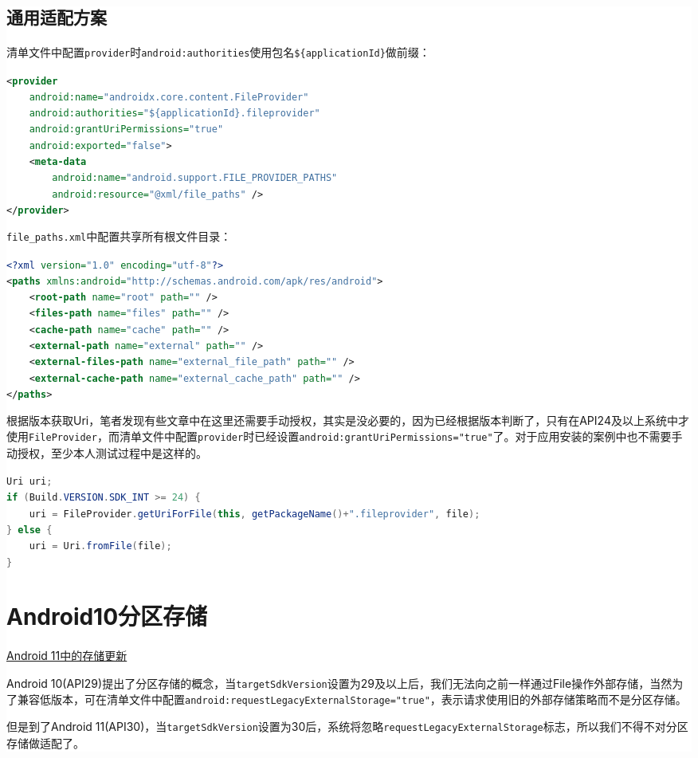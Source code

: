 ## 通用适配方案

清单文件中配置`provider`时`android:authorities`使用包名`${applicationId}`做前缀：

```xml
<provider
    android:name="androidx.core.content.FileProvider"
    android:authorities="${applicationId}.fileprovider"
    android:grantUriPermissions="true"   
    android:exported="false">            
    <meta-data
        android:name="android.support.FILE_PROVIDER_PATHS"
        android:resource="@xml/file_paths" />
</provider>
```

`file_paths.xml`中配置共享所有根文件目录：

```xml
<?xml version="1.0" encoding="utf-8"?>
<paths xmlns:android="http://schemas.android.com/apk/res/android">
    <root-path name="root" path="" />
    <files-path name="files" path="" />
    <cache-path name="cache" path="" />
    <external-path name="external" path="" />
    <external-files-path name="external_file_path" path="" />
    <external-cache-path name="external_cache_path" path="" />
</paths>
```

根据版本获取Uri，笔者发现有些文章中在这里还需要手动授权，其实是没必要的，因为已经根据版本判断了，只有在API24及以上系统中才使用`FileProvider`，而清单文件中配置`provider`时已经设置`android:grantUriPermissions="true"`了。对于应用安装的案例中也不需要手动授权，至少本人测试过程中是这样的。

```java
Uri uri;
if (Build.VERSION.SDK_INT >= 24) {
    uri = FileProvider.getUriForFile(this, getPackageName()+".fileprovider", file);
} else {
    uri = Uri.fromFile(file);
}
```



# Android10分区存储

[Android 11中的存储更新](https://developer.android.google.cn/about/versions/11/privacy/storage)

Android 10(API29)提出了分区存储的概念，当`targetSdkVersion`设置为29及以上后，我们无法向之前一样通过File操作外部存储，当然为了兼容低版本，可在清单文件中配置`android:requestLegacyExternalStorage="true"`，表示请求使用旧的外部存储策略而不是分区存储。

但是到了Android 11(API30)，当`targetSdkVersion`设置为30后，系统将忽略`requestLegacyExternalStorage`标志，所以我们不得不对分区存储做适配了。


